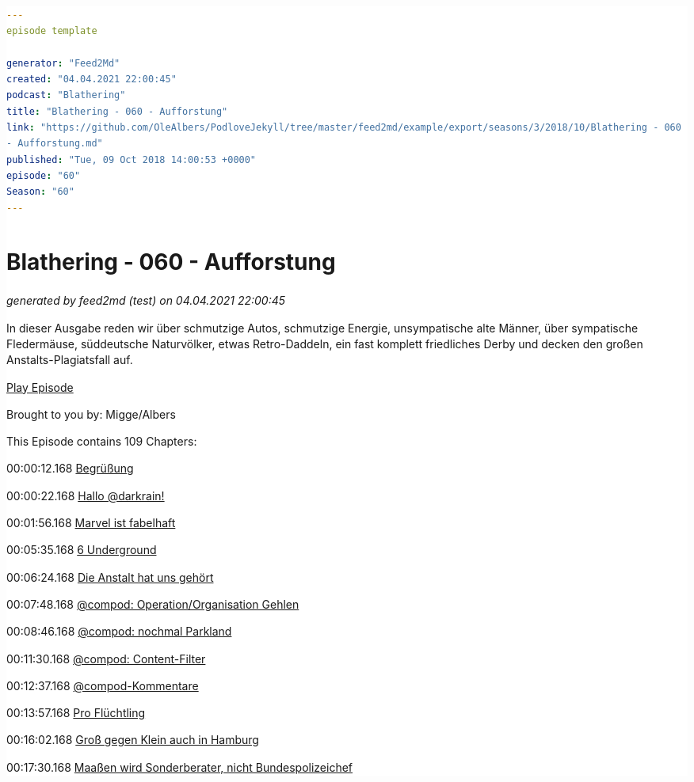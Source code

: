 ```yaml
---
episode template

generator: "Feed2Md"
created: "04.04.2021 22:00:45"
podcast: "Blathering"
title: "Blathering - 060 - Aufforstung"
link: "https://github.com/OleAlbers/PodloveJekyll/tree/master/feed2md/example/export/seasons/3/2018/10/Blathering - 060 - Aufforstung.md"
published: "Tue, 09 Oct 2018 14:00:53 +0000"
episode: "60"
Season: "60"
---
```


# Blathering - 060 - Aufforstung
_generated by feed2md (test) on 04.04.2021 22:00:45_

In dieser Ausgabe reden wir über schmutzige Autos, schmutzige Energie, unsympatische alte Männer, über sympatische Fledermäuse, süddeutsche Naturvölker, etwas Retro-Daddeln, ein fast komplett friedliches Derby und decken den großen Anstalts-Plagiatsfall auf.

[Play Episode](https://www.blathering.de/podlove/file/570/s/feed/c/mp3/blathering_060.mp3)

Brought to you by: Migge/Albers

This Episode contains 109 Chapters:


00:00:12.168 [Begrüßung]()

00:00:22.168 [Hallo @darkrain!](https://chaos.social/@Darkrain/100841235571998150)

00:01:56.168 [Marvel ist fabelhaft](http://www.kleefeldoncomics.com/2012/06/where-does-marvel-comics-come-from.html)

00:05:35.168 [6 Underground](https://en.wikipedia.org/wiki/Six_Underground_(film))

00:06:24.168 [Die Anstalt hat uns gehört](https://www.zdf.de/comedy/die-anstalt/die-anstalt-vom-25-september-2018-100.html)

00:07:48.168 [@compod: Operation/Organisation Gehlen](https://de.wikipedia.org/wiki/Organisation_Gehlen)

00:08:46.168 [@compod: nochmal Parkland](https://de.wikipedia.org/wiki/Gerontokratie)

00:11:30.168 [@compod: Content-Filter](https://en.wikipedia.org/wiki/Content_ID_(algorithm))

00:12:37.168 [@compod-Kommentare](https://de.wikipedia.org/wiki/Henne-Ei-Problem)

00:13:57.168 [Pro Flüchtling](http://www.schantall-und-scharia.de/gefluechtete/)

00:16:02.168 [Groß gegen Klein auch in Hamburg](https://twitter.com/hinz_und_kunzt/status/1047803851380875264)

00:17:30.168 [Maaßen wird Sonderberater, nicht Bundespolizeichef](https://www.freitag.de/autoren/der-freitag/die-letzte-ratte)
